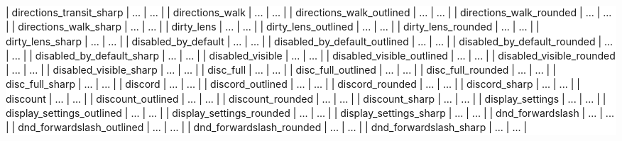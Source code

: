 | directions_transit_sharp  | ...      | ...      |
| directions_walk  | ...      | ...      |
| directions_walk_outlined  | ...      | ...      |
| directions_walk_rounded  | ...      | ...      |
| directions_walk_sharp  | ...      | ...      |
| dirty_lens  | ...      | ...      |
| dirty_lens_outlined  | ...      | ...      |
| dirty_lens_rounded  | ...      | ...      |
| dirty_lens_sharp  | ...      | ...      |
| disabled_by_default  | ...      | ...      |
| disabled_by_default_outlined  | ...      | ...      |
| disabled_by_default_rounded  | ...      | ...      |
| disabled_by_default_sharp  | ...      | ...      |
| disabled_visible  | ...      | ...      |
| disabled_visible_outlined  | ...      | ...      |
| disabled_visible_rounded  | ...      | ...      |
| disabled_visible_sharp  | ...      | ...      |
| disc_full  | ...      | ...      |
| disc_full_outlined  | ...      | ...      |
| disc_full_rounded  | ...      | ...      |
| disc_full_sharp  | ...      | ...      |
| discord  | ...      | ...      |
| discord_outlined  | ...      | ...      |
| discord_rounded  | ...      | ...      |
| discord_sharp  | ...      | ...      |
| discount  | ...      | ...      |
| discount_outlined  | ...      | ...      |
| discount_rounded  | ...      | ...      |
| discount_sharp  | ...      | ...      |
| display_settings  | ...      | ...      |
| display_settings_outlined  | ...      | ...      |
| display_settings_rounded  | ...      | ...      |
| display_settings_sharp  | ...      | ...      |
| dnd_forwardslash  | ...      | ...      |
| dnd_forwardslash_outlined  | ...      | ...      |
| dnd_forwardslash_rounded  | ...      | ...      |
| dnd_forwardslash_sharp  | ...      | ...      |